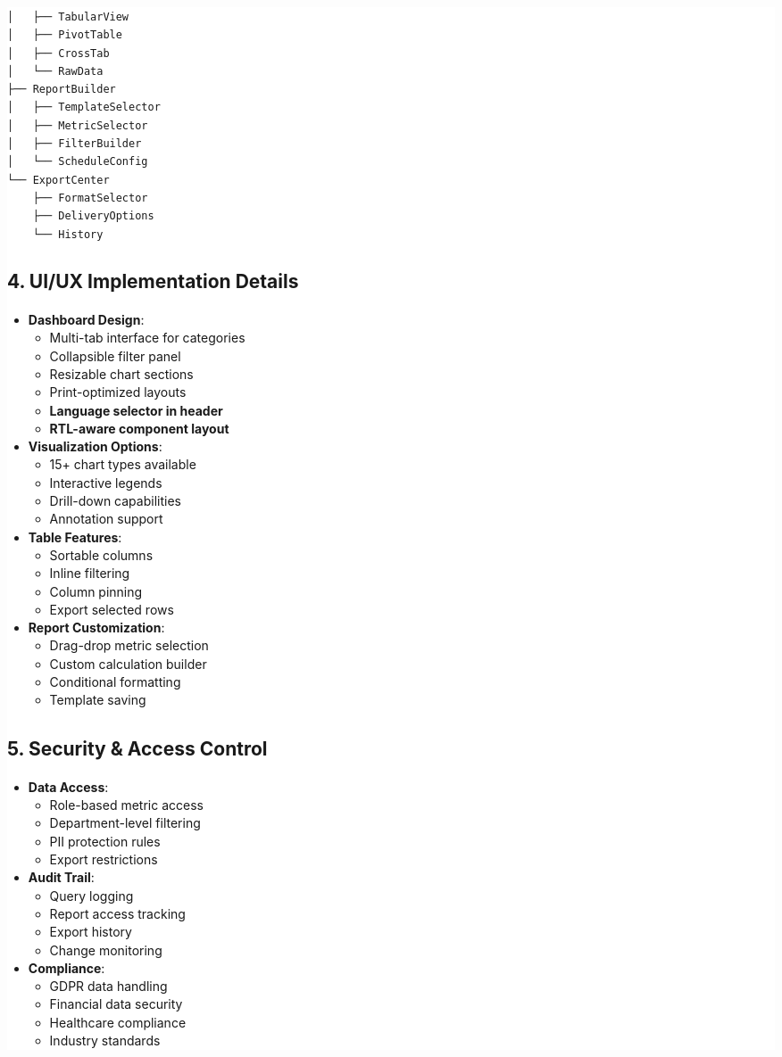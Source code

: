 ```
│   ├── TabularView
│   ├── PivotTable
│   ├── CrossTab
│   └── RawData
├── ReportBuilder
│   ├── TemplateSelector
│   ├── MetricSelector
│   ├── FilterBuilder
│   └── ScheduleConfig
└── ExportCenter
    ├── FormatSelector
    ├── DeliveryOptions
    └── History
```

## 4. UI/UX Implementation Details

- **Dashboard Design**:
  - Multi-tab interface for categories
  - Collapsible filter panel
  - Resizable chart sections
  - Print-optimized layouts
  - **Language selector in header**
  - **RTL-aware component layout**
- **Visualization Options**:
  - 15+ chart types available
  - Interactive legends
  - Drill-down capabilities
  - Annotation support
- **Table Features**:
  - Sortable columns
  - Inline filtering
  - Column pinning
  - Export selected rows
- **Report Customization**:
  - Drag-drop metric selection
  - Custom calculation builder
  - Conditional formatting
  - Template saving

## 5. Security & Access Control

- **Data Access**:
  - Role-based metric access
  - Department-level filtering
  - PII protection rules
  - Export restrictions
- **Audit Trail**:
  - Query logging
  - Report access tracking
  - Export history
  - Change monitoring
- **Compliance**:
  - GDPR data handling
  - Financial data security
  - Healthcare compliance
  - Industry standards
